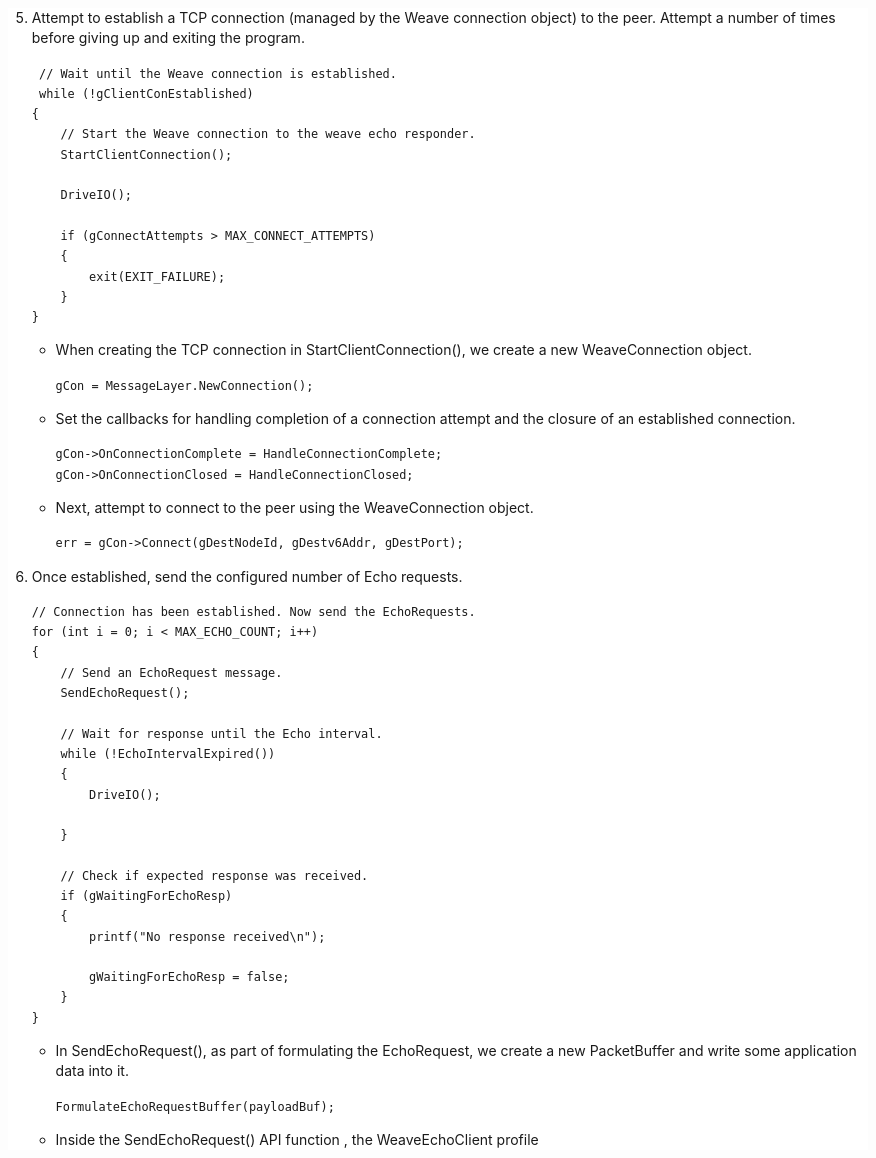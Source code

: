5. Attempt to establish a TCP connection (managed by the Weave connection object)
   to the peer.
   Attempt a number of times before giving up and exiting the program.

   ```
    // Wait until the Weave connection is established.
    while (!gClientConEstablished)
   {
       // Start the Weave connection to the weave echo responder.
       StartClientConnection();

       DriveIO();

       if (gConnectAttempts > MAX_CONNECT_ATTEMPTS)
       {
           exit(EXIT_FAILURE);
       }
   }
   ```
   * When creating the TCP connection in StartClientConnection(), we create
     a new WeaveConnection object.
     ```
     gCon = MessageLayer.NewConnection();
     ```
   * Set the callbacks for handling completion of a connection attempt and
     the closure of an established connection.
     ```
     gCon->OnConnectionComplete = HandleConnectionComplete;
     gCon->OnConnectionClosed = HandleConnectionClosed;
     ```
   * Next, attempt to connect to the peer using the WeaveConnection object.
     ```
     err = gCon->Connect(gDestNodeId, gDestv6Addr, gDestPort);
     ```

6. Once established, send the configured number of Echo requests.

   ```
   // Connection has been established. Now send the EchoRequests.
   for (int i = 0; i < MAX_ECHO_COUNT; i++)
   {
       // Send an EchoRequest message.
       SendEchoRequest();

       // Wait for response until the Echo interval.
       while (!EchoIntervalExpired())
       {
           DriveIO();

       }

       // Check if expected response was received.
       if (gWaitingForEchoResp)
       {
           printf("No response received\n");

           gWaitingForEchoResp = false;
       }
   }
   ```
   * In SendEchoRequest(), as part of formulating the EchoRequest, we
     create a new PacketBuffer and write some application data into it.
     ```
     FormulateEchoRequestBuffer(payloadBuf);
     ```
   * Inside the SendEchoRequest() API function , the WeaveEchoClient profile